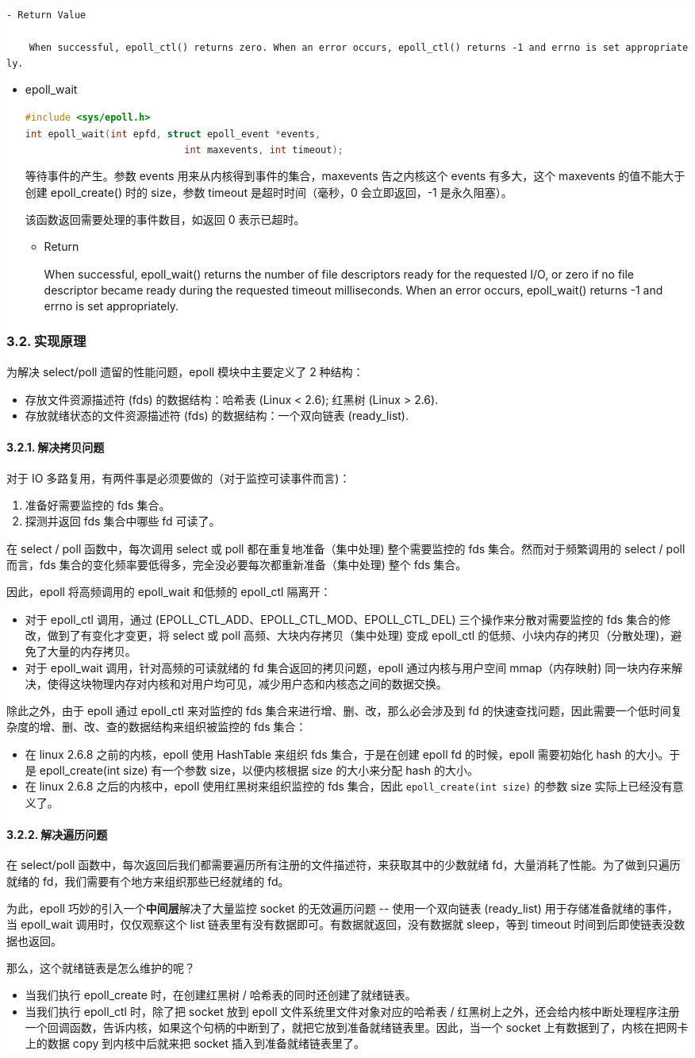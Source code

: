 	- Return Value
		
		When successful, epoll_ctl() returns zero. When an error occurs, epoll_ctl() returns -1 and errno is set appropriately.

- epoll_wait
	```c
	#include <sys/epoll.h>
	int epoll_wait(int epfd, struct epoll_event *events,
								int maxevents, int timeout);
	```
	等待事件的产生。参数 events 用来从内核得到事件的集合，maxevents 告之内核这个 events 有多大，这个 maxevents 的值不能大于创建 epoll_create() 时的 size，参数 timeout 是超时时间（毫秒，0 会立即返回，-1 是永久阻塞）。
	
	该函数返回需要处理的事件数目，如返回 0 表示已超时。

	- Return 
		
		When successful, epoll_wait() returns the number of file descriptors ready for the requested I/O, or zero if no file descriptor became ready during the requested timeout milliseconds. When an error occurs, epoll_wait() returns -1 and errno is set appropriately.

### 3.2. 实现原理

为解决 select/poll 遗留的性能问题，epoll 模块中主要定义了 2 种结构：
- 存放文件资源描述符 (fds) 的数据结构：哈希表 (Linux < 2.6); 红黑树 (Linux > 2.6).
- 存放就绪状态的文件资源描述符 (fds) 的数据结构：一个双向链表 (ready_list).

#### 3.2.1. 解决拷贝问题

对于 IO 多路复用，有两件事是必须要做的（对于监控可读事件而言)：
1. 准备好需要监控的 fds 集合。
1. 探测并返回 fds 集合中哪些 fd 可读了。

在 select / poll 函数中，每次调用 select 或 poll 都在重复地准备（集中处理) 整个需要监控的 fds 集合。然而对于频繁调用的 select / poll 而言，fds 集合的变化频率要低得多，完全没必要每次都重新准备（集中处理) 整个 fds 集合。

因此，epoll 将高频调用的 epoll_wait 和低频的 epoll_ctl 隔离开：
- 对于 epoll_ctl 调用，通过 (EPOLL_CTL_ADD、EPOLL_CTL_MOD、EPOLL_CTL_DEL) 三个操作来分散对需要监控的 fds 集合的修改，做到了有变化才变更，将 select 或 poll 高频、大块内存拷贝（集中处理) 变成 epoll_ctl 的低频、小块内存的拷贝（分散处理)，避免了大量的内存拷贝。
- 对于 epoll_wait 调用，针对高频的可读就绪的 fd 集合返回的拷贝问题，epoll 通过内核与用户空间 mmap（内存映射) 同一块内存来解决，使得这块物理内存对内核和对用户均可见，减少用户态和内核态之间的数据交换。

除此之外，由于 epoll 通过 epoll_ctl 来对监控的 fds 集合来进行增、删、改，那么必会涉及到 fd 的快速查找问题，因此需要一个低时间复杂度的增、删、改、查的数据结构来组织被监控的 fds 集合：
- 在 linux 2.6.8 之前的内核，epoll 使用 HashTable 来组织 fds 集合，于是在创建 epoll fd 的时候，epoll 需要初始化 hash 的大小。于是 epoll_create(int size) 有一个参数 size，以便内核根据 size 的大小来分配 hash 的大小。
- 在 linux 2.6.8 之后的内核中，epoll 使用红黑树来组织监控的 fds 集合，因此 `epoll_create(int size)` 的参数 size 实际上已经没有意义了。

#### 3.2.2. 解决遍历问题

在 select/poll 函数中，每次返回后我们都需要遍历所有注册的文件描述符，来获取其中的少数就绪 fd，大量消耗了性能。为了做到只遍历就绪的 fd，我们需要有个地方来组织那些已经就绪的 fd。

为此，epoll 巧妙的引入一个**中间层**解决了大量监控 socket 的无效遍历问题 -- 使用一个双向链表 (ready_list) 用于存储准备就绪的事件，当 epoll_wait 调用时，仅仅观察这个 list 链表里有没有数据即可。有数据就返回，没有数据就 sleep，等到 timeout 时间到后即使链表没数据也返回。

那么，这个就绪链表是怎么维护的呢？
- 当我们执行 epoll_create 时，在创建红黑树 / 哈希表的同时还创建了就绪链表。
- 当我们执行 epoll_ctl 时，除了把 socket 放到 epoll 文件系统里文件对象对应的哈希表 / 红黑树上之外，还会给内核中断处理程序注册一个回调函数，告诉内核，如果这个句柄的中断到了，就把它放到准备就绪链表里。因此，当一个 socket 上有数据到了，内核在把网卡上的数据 copy 到内核中后就来把 socket 插入到准备就绪链表里了。
